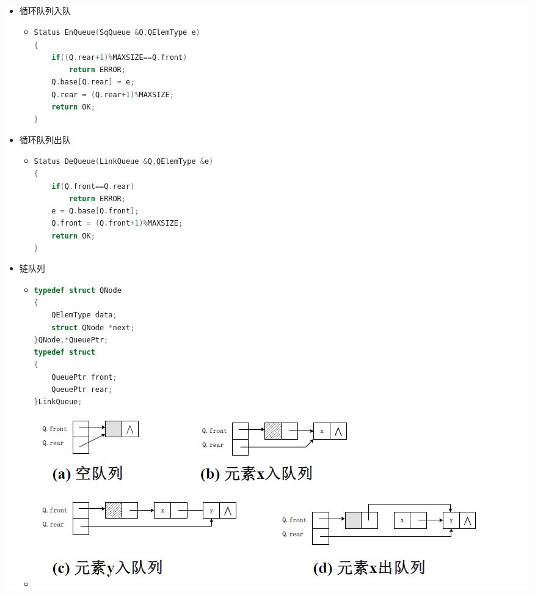 - 循环队列入队

  - ```c++
    Status EnQueue(SqQueue &Q,QElemType e)
    {
        if((Q.rear+1)%MAXSIZE==Q.front)
            return ERROR;
        Q.base[Q.rear] = e;
        Q.rear = (Q.rear+1)%MAXSIZE;
        return OK;
    }
    ```

- 循环队列出队

  - ```c++
    Status DeQueue(LinkQueue &Q,QElemType &e)
    {
    	if(Q.front==Q.rear)
    		return ERROR;
        e = Q.base[Q.front];
        Q.front = (Q.front+1)%MAXSIZE;
        return OK;
    }
    ```

- 链队列

  - ```c++
    typedef struct QNode
    {
        QElemType data;
        struct QNode *next;
    }QNode,*QueuePtr;
    typedef struct
    {
        QueuePtr front;
        QueuePtr rear;
    }LinkQueue;
    ```

  - ![](20.png)
